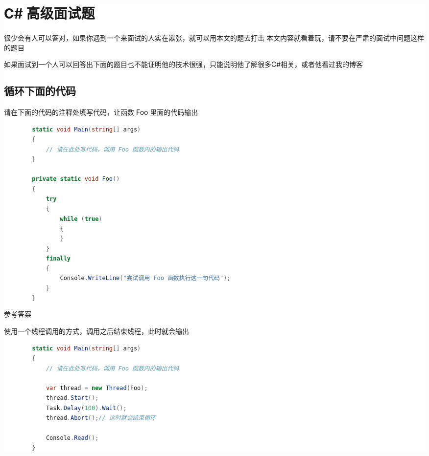 
# C# 高级面试题

很少会有人可以答对，如果你遇到一个来面试的人实在嚣张，就可以用本文的题去打击
本文内容就看着玩，请不要在严肃的面试中问题这样的题目







如果面试到一个人可以回答出下面的题目也不能证明他的技术很强，只能说明他了解很多C#相关，或者他看过我的博客

<div id="toc"></div>

## 循环下面的代码

请在下面的代码的注释处填写代码，让函数 Foo 里面的代码输出

```csharp
        static void Main(string[] args)
        {
            // 请在此处写代码，调用 Foo 函数内的输出代码
        }

        private static void Foo()
        {
            try
            {
                while (true)
                {
                }
            }
            finally
            {
                Console.WriteLine("尝试调用 Foo 函数执行这一句代码");
            }
        }
```

参考答案

使用一个线程调用的方式，调用之后结束线程，此时就会输出

```csharp
        static void Main(string[] args)
        {
            // 请在此处写代码，调用 Foo 函数内的输出代码

            var thread = new Thread(Foo);
            thread.Start();
            Task.Delay(100).Wait();
            thread.Abort();// 这时就会结束循环

            Console.Read();
        }
```
